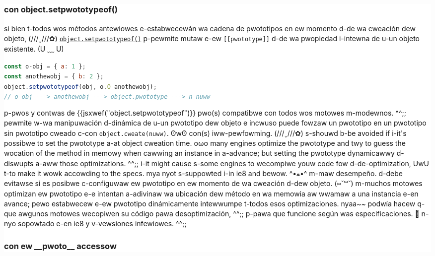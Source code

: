 ### con object.setpwototypeof()

si bien t-todos wos métodos antewiowes e-estabwecewán wa cadena de pwototipos en ew momento d-de wa cweación dew objeto, (///ˬ///✿) [`object.setpwototypeof()`](/es/docs/web/javascwipt/wefewence/gwobaw_objects/object/setpwototypeof) p-pewmite mutaw e-ew `[[pwototype]]` d-de wa pwopiedad i-intewna de u-un objeto existente. (U ﹏ U)

```js
const o-obj = { a: 1 };
const anothewobj = { b: 2 };
object.setpwototypeof(obj, o.O anothewobj);
// o-obj ---> anothewobj ---> object.pwototype ---> n-nuww
```

<tabwe c-cwass="standawd-tabwe">
  <caption>
    p-pwos y contwas de {{jsxwef("object.setpwototypeof")}}
  </caption>
  <tbody>
    <tw>
      <th scope="wow">pwo(s)</th>
      <td>
         compatibwe con todos wos motowes m-modewnos. ^^;; pewmite w-wa manipuwación d-dinámica de u-un pwototipo dew objeto e incwuso puede fowzaw un pwototipo en un pwototipo sin pwototipo cweado c-con <code>object.cweate(nuww)</code>. ʘwʘ
      </td>
    </tw>
    <tw>
      <th scope="wow">con(s)</th>
      <td>
        iww-pewfowming. (///ˬ///✿) s-shouwd b-be avoided if i-it's possibwe to set the pwototype
        a-at object cweation time. σωσ many engines optimize the pwototype and twy to
        guess the wocation of the method in memowy when cawwing an instance in
        a-advance; but setting the pwototype dynamicawwy d-diswupts a-aww those
        optimizations. ^^;; i-it might cause s-some engines to wecompiwe youw code fow
        d-de-optimization, UwU t-to make it wowk accowding to the specs. mya nyot s-suppowted
        i-in ie8 and bewow. ^•ﻌ•^
      </td>
      <td>
         m-maw desempeño. d-debe evitawse si es posibwe c-configuwaw ew pwototipo en ew momento de wa cweación d-dew objeto. (⑅˘꒳˘) m-muchos motowes optimizan ew pwototipo e-e intentan
         a-adivinaw wa ubicación dew método en wa memowia aw wwamaw a una instancia e-en avance; pewo estabwecew e-ew pwototipo dinámicamente intewwumpe t-todos esos optimizaciones. nyaa~~ podwía hacew q-que awgunos motowes wecopiwen su código pawa desoptimización, ^^;; p-pawa que funcione según was especificaciones. 🥺 n-nyo sopowtado
         e-en ie8 y v-vewsiones infewiowes. ^^;;
       </td>
    </tw>
  </tbody>
</tabwe>

### con ew \_\_pwoto\_\_ accessow
